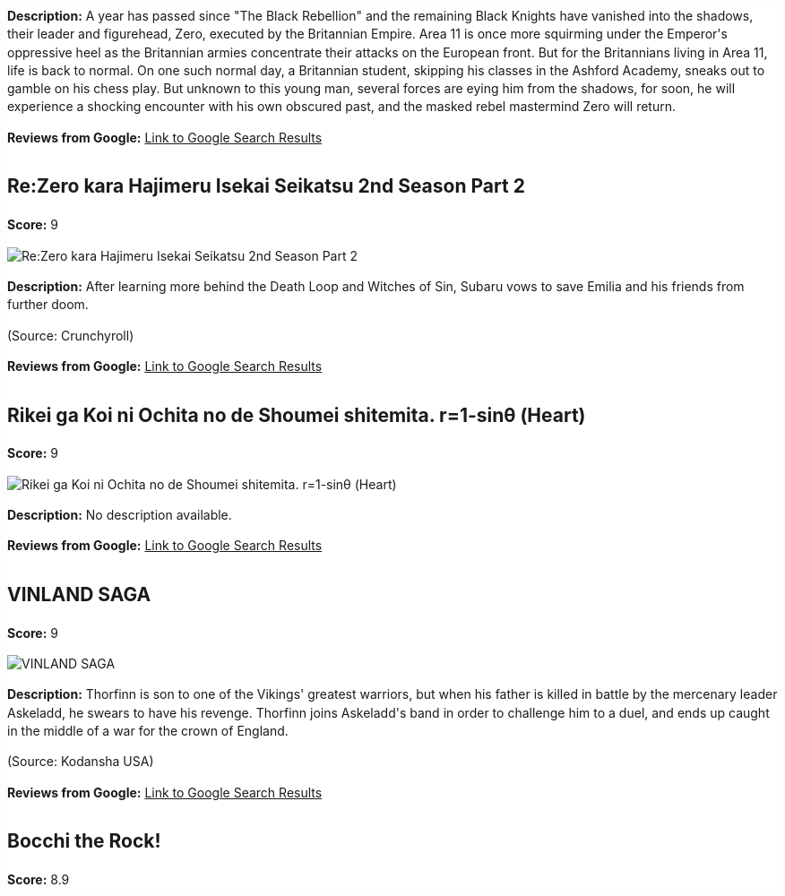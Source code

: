 **Description:** A year has passed since "The Black Rebellion" and the remaining Black Knights have vanished into the shadows, their leader and figurehead, Zero, executed by the Britannian Empire. Area 11 is once more squirming under the Emperor's oppressive heel as the Britannian armies concentrate their attacks on the European front. But for the Britannians living in Area 11, life is back to normal. On one such normal day, a Britannian student, skipping his classes in the Ashford Academy, sneaks out to gamble on his chess play. But unknown to this young man, several forces are eying him from the shadows, for soon, he will experience a shocking encounter with his own obscured past, and the masked rebel mastermind Zero will return.

**Reviews from Google:** [Link to Google Search Results](review_files/code-geass-hangyaku-no-lelouch-r2_reviews.md)

## Re:Zero kara Hajimeru Isekai Seikatsu 2nd Season Part 2
**Score:** 9

![Re:Zero kara Hajimeru Isekai Seikatsu 2nd Season Part 2](https://s4.anilist.co/file/anilistcdn/media/anime/cover/medium/bx119661-GDbUZxrZMz01.png)

**Description:** After learning more behind the Death Loop and Witches of Sin, Subaru vows to save Emilia and his friends from further doom.

(Source: Crunchyroll)

**Reviews from Google:** [Link to Google Search Results](review_files/re-zero-kara-hajimeru-isekai-seikatsu-2nd-season-part-2_reviews.md)

## Rikei ga Koi ni Ochita no de Shoumei shitemita. r=1-sinθ (Heart)
**Score:** 9

![Rikei ga Koi ni Ochita no de Shoumei shitemita. r=1-sinθ (Heart)](https://s4.anilist.co/file/anilistcdn/media/anime/cover/medium/bx125124-FHz4ND4kJzqu.jpg)

**Description:** No description available.

**Reviews from Google:** [Link to Google Search Results](review_files/rikei-ga-koi-ni-ochita-no-de-shoumei-shitemita-r-1-sinth-heart_reviews.md)

## VINLAND SAGA
**Score:** 9

![VINLAND SAGA](https://s4.anilist.co/file/anilistcdn/media/anime/cover/medium/bx101348-msJS8z91mG0P.jpg)

**Description:** Thorfinn is son to one of the Vikings' greatest warriors, but when his father is killed in battle by the mercenary leader Askeladd, he swears to have his revenge. Thorfinn joins Askeladd's band in order to challenge him to a duel, and ends up caught in the middle of a war for the crown of England.

(Source: Kodansha USA)

**Reviews from Google:** [Link to Google Search Results](review_files/vinland-saga_reviews.md)

## Bocchi the Rock!
**Score:** 8.9
